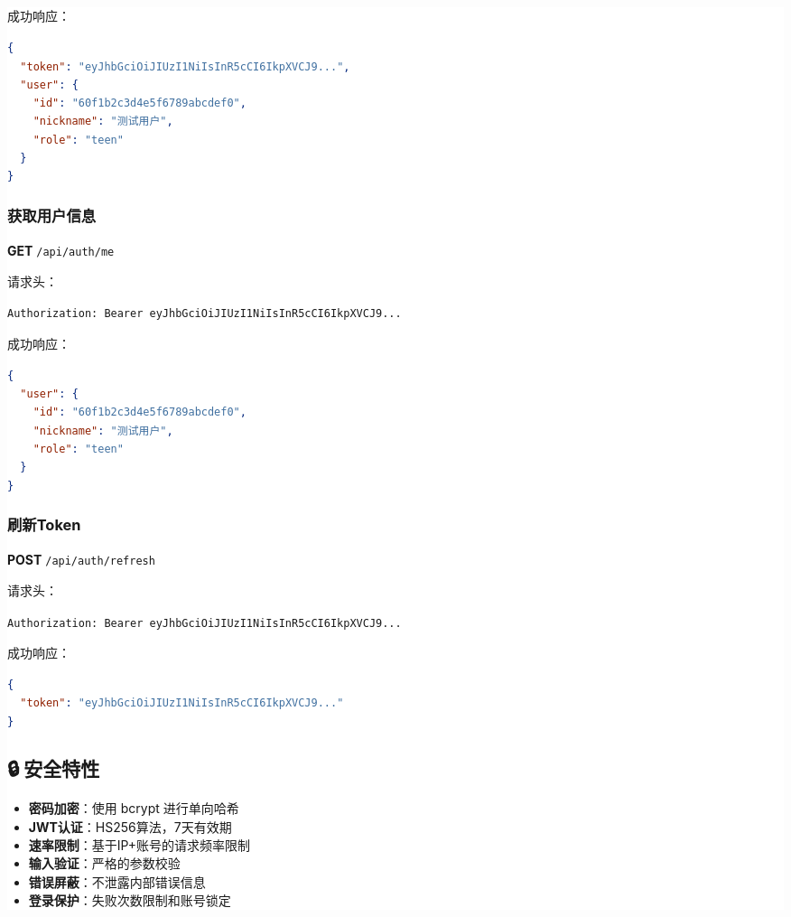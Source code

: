 成功响应：
```json
{
  "token": "eyJhbGciOiJIUzI1NiIsInR5cCI6IkpXVCJ9...",
  "user": {
    "id": "60f1b2c3d4e5f6789abcdef0",
    "nickname": "测试用户",
    "role": "teen"
  }
}
```

### 获取用户信息

**GET** `/api/auth/me`

请求头：
```
Authorization: Bearer eyJhbGciOiJIUzI1NiIsInR5cCI6IkpXVCJ9...
```

成功响应：
```json
{
  "user": {
    "id": "60f1b2c3d4e5f6789abcdef0",
    "nickname": "测试用户",
    "role": "teen"
  }
}
```

### 刷新Token

**POST** `/api/auth/refresh`

请求头：
```
Authorization: Bearer eyJhbGciOiJIUzI1NiIsInR5cCI6IkpXVCJ9...
```

成功响应：
```json
{
  "token": "eyJhbGciOiJIUzI1NiIsInR5cCI6IkpXVCJ9..."
}
```

## 🔒 安全特性

- **密码加密**：使用 bcrypt 进行单向哈希
- **JWT认证**：HS256算法，7天有效期
- **速率限制**：基于IP+账号的请求频率限制
- **输入验证**：严格的参数校验
- **错误屏蔽**：不泄露内部错误信息
- **登录保护**：失败次数限制和账号锁定
